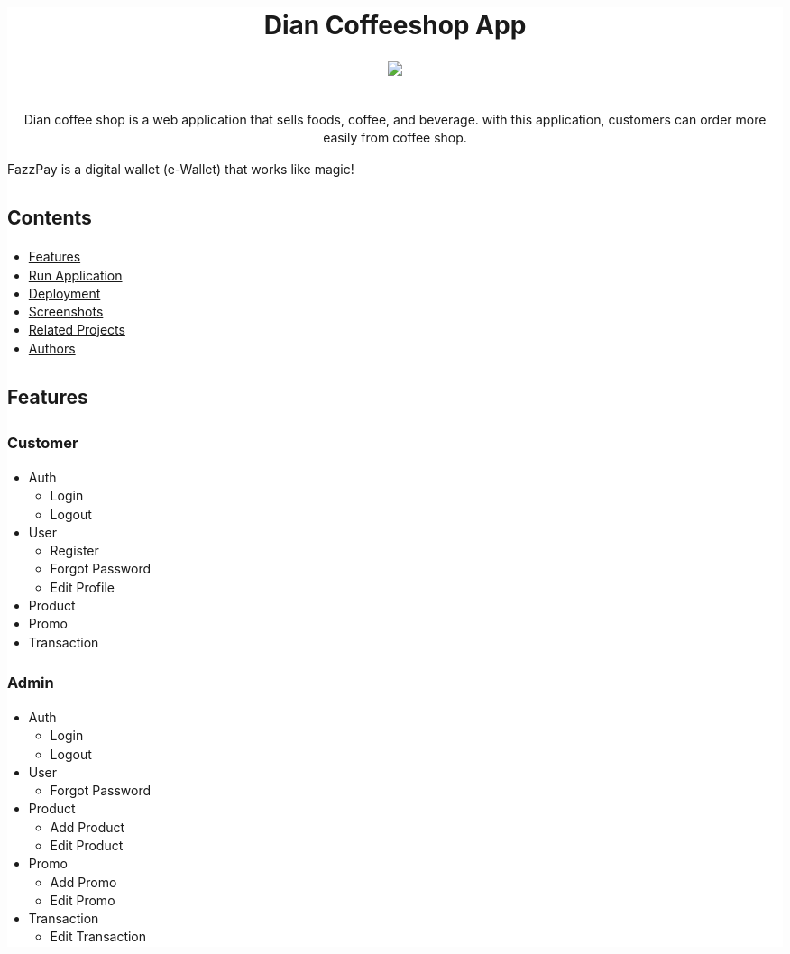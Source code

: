 # <div align="center"> Dian Coffeeshop App </div>

<div align="center">

<p align="center">
  <a href="https://skillicons.dev">
    <img src="https://skillicons.dev/icons?i=react,javascript,html,css" />
  </a>
</p>

<br/>
Dian coffee shop is a web application that sells foods, coffee, and beverage. with this application, customers can order more easily from coffee shop.
</div>

FazzPay is a digital wallet (e-Wallet) that works like magic!

## Contents

- [Features](#features)
- [Run Application](#how-to-run-the-application)
- [Deployment](#deployment)
- [Screenshots](#screenshots)
- [Related Projects](#related-projects)
- [Authors](#authors)

## Features

### Customer

- Auth
    - Login
    - Logout
- User
    - Register
    - Forgot Password
    - Edit Profile
- Product
- Promo
- Transaction

### Admin

- Auth
    - Login
    - Logout
- User
    - Forgot Password
- Product
    - Add Product
    - Edit Product
- Promo
    - Add Promo
    - Edit Promo
- Transaction
    - Edit Transaction
